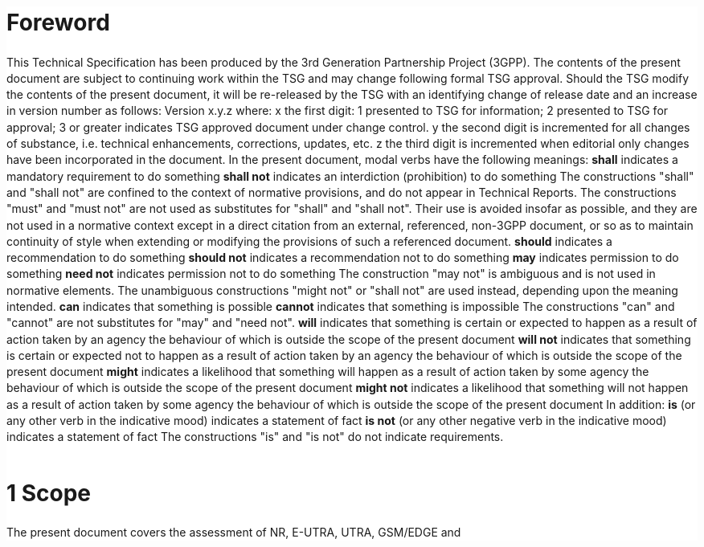 # Foreword
This Technical Specification has been produced by the 3rd Generation
Partnership Project (3GPP).
The contents of the present document are subject to continuing work within the
TSG and may change following formal TSG approval. Should the TSG modify the
contents of the present document, it will be re-released by the TSG with an
identifying change of release date and an increase in version number as
follows:
Version x.y.z
where:
x the first digit:
1 presented to TSG for information;
2 presented to TSG for approval;
3 or greater indicates TSG approved document under change control.
y the second digit is incremented for all changes of substance, i.e. technical
enhancements, corrections, updates, etc.
z the third digit is incremented when editorial only changes have been
incorporated in the document.
In the present document, modal verbs have the following meanings:
**shall** indicates a mandatory requirement to do something
**shall not** indicates an interdiction (prohibition) to do something
The constructions \"shall\" and \"shall not\" are confined to the context of
normative provisions, and do not appear in Technical Reports.
The constructions \"must\" and \"must not\" are not used as substitutes for
\"shall\" and \"shall not\". Their use is avoided insofar as possible, and
they are not used in a normative context except in a direct citation from an
external, referenced, non-3GPP document, or so as to maintain continuity of
style when extending or modifying the provisions of such a referenced
document.
**should** indicates a recommendation to do something
**should not** indicates a recommendation not to do something
**may** indicates permission to do something
**need not** indicates permission not to do something
The construction \"may not\" is ambiguous and is not used in normative
elements. The unambiguous constructions \"might not\" or \"shall not\" are
used instead, depending upon the meaning intended.
**can** indicates that something is possible
**cannot** indicates that something is impossible
The constructions \"can\" and \"cannot\" are not substitutes for \"may\" and
\"need not\".
**will** indicates that something is certain or expected to happen as a result
of action taken by an agency the behaviour of which is outside the scope of
the present document
**will not** indicates that something is certain or expected not to happen as
a result of action taken by an agency the behaviour of which is outside the
scope of the present document
**might** indicates a likelihood that something will happen as a result of
action taken by some agency the behaviour of which is outside the scope of the
present document
**might not** indicates a likelihood that something will not happen as a
result of action taken by some agency the behaviour of which is outside the
scope of the present document
In addition:
**is** (or any other verb in the indicative mood) indicates a statement of
fact
**is not** (or any other negative verb in the indicative mood) indicates a
statement of fact
The constructions \"is\" and \"is not\" do not indicate requirements.
# 1 Scope
The present document covers the assessment of NR, E-UTRA, UTRA, GSM/EDGE and